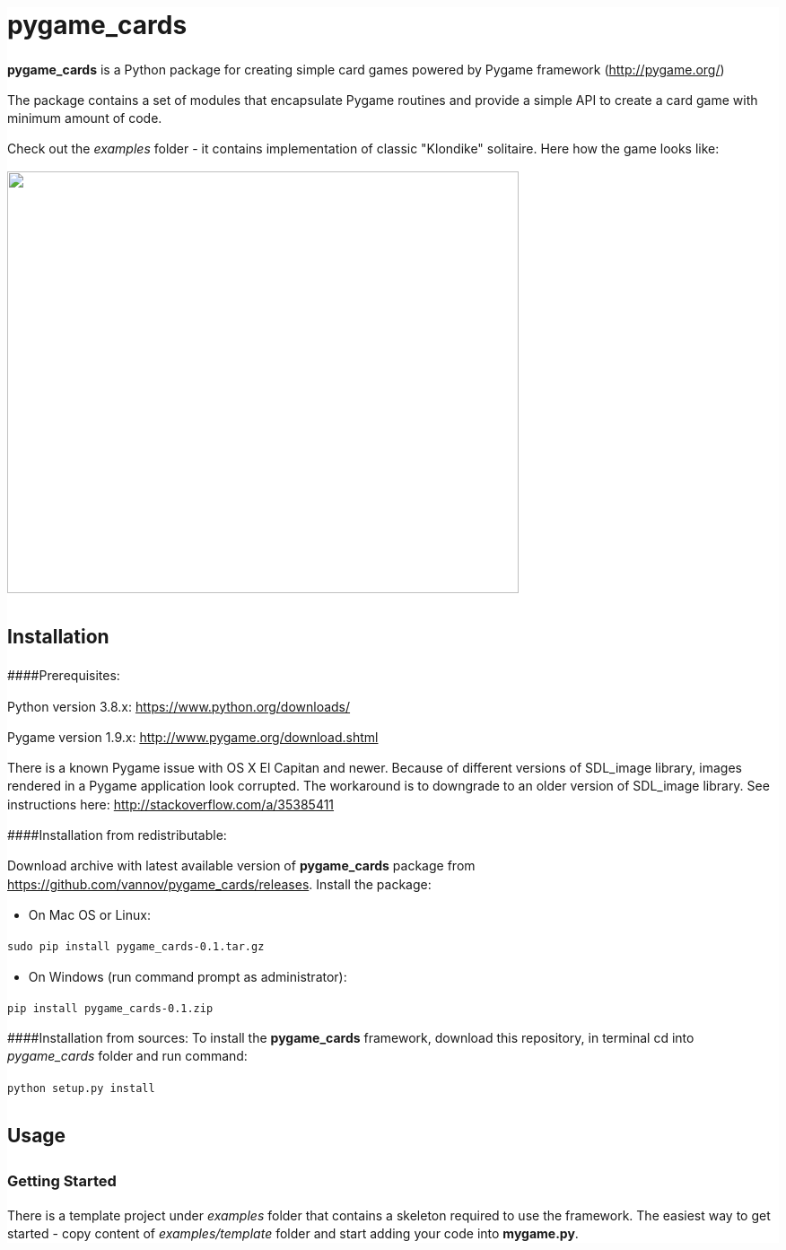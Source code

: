 # pygame_cards

**pygame_cards** is a Python package for creating simple card games powered by Pygame framework (http://pygame.org/)

The package contains a set of modules that encapsulate Pygame routines and provide a simple API to create a card game with minimum amount of code.

Check out the _examples_ folder - it contains implementation of classic "Klondike" solitaire. Here how the game looks like:

<img src="https://github.com/vannov/pygame_cards/blob/master/examples/klondike/klondike.png" width="570" height="470"/>

## Installation 

####Prerequisites:

Python version 3.8.x: https://www.python.org/downloads/

Pygame version 1.9.x: http://www.pygame.org/download.shtml

There is a known Pygame issue with OS X El Capitan and newer. Because of different versions of SDL_image library, images rendered in a Pygame application look corrupted. The workaround is to downgrade to an older version of SDL_image library. See instructions here: http://stackoverflow.com/a/35385411

####Installation from redistributable:

Download archive with latest available version of **pygame_cards** package from https://github.com/vannov/pygame_cards/releases. Install the package:

- On Mac OS or Linux:
```
sudo pip install pygame_cards-0.1.tar.gz
```

- On Windows (run command prompt as administrator):
```
pip install pygame_cards-0.1.zip
```

####Installation from sources:
To install the **pygame_cards** framework, download this repository, in terminal cd into _pygame_cards_ folder and run command:

```
python setup.py install
```

## Usage

### Getting Started

There is a template project under _examples_ folder that contains a skeleton required to use the framework. The easiest way to get started - copy content of _examples/template_ folder and start adding your code into **mygame.py**. 
